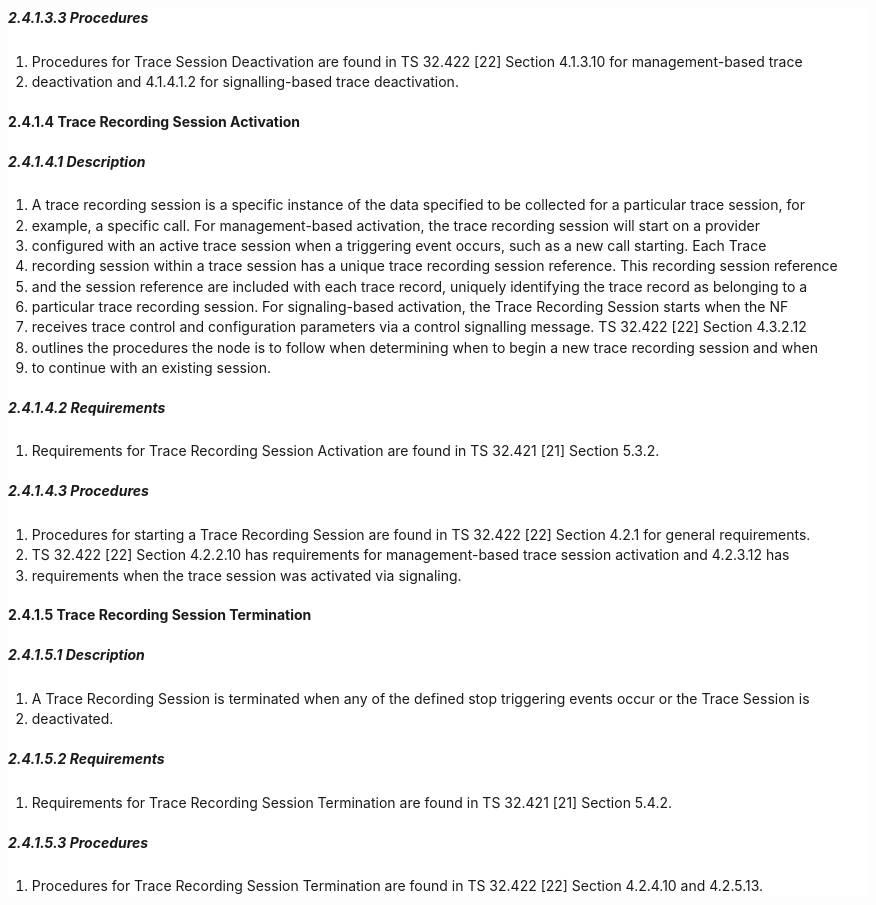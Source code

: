 ##### 2.4.1.3.3 Procedures

1. Procedures for Trace Session Deactivation are found in TS 32.422 [22] Section 4.1.3.10 for management-based trace
2. deactivation and 4.1.4.1.2 for signalling-based trace deactivation.

#### 2.4.1.4 Trace Recording Session Activation

##### 2.4.1.4.1 Description

1. A trace recording session is a specific instance of the data specified to be collected for a particular trace session, for
2. example, a specific call. For management-based activation, the trace recording session will start on a provider
3. configured with an active trace session when a triggering event occurs, such as a new call starting. Each Trace
4. recording session within a trace session has a unique trace recording session reference. This recording session reference
5. and the session reference are included with each trace record, uniquely identifying the trace record as belonging to a
6. particular trace recording session. For signaling-based activation, the Trace Recording Session starts when the NF
7. receives trace control and configuration parameters via a control signalling message. TS 32.422 [22] Section 4.3.2.12
8. outlines the procedures the node is to follow when determining when to begin a new trace recording session and when
9. to continue with an existing session.

##### 2.4.1.4.2 Requirements

1. Requirements for Trace Recording Session Activation are found in TS 32.421 [21] Section 5.3.2.

##### 2.4.1.4.3 Procedures

1. Procedures for starting a Trace Recording Session are found in TS 32.422 [22] Section 4.2.1 for general requirements.
2. TS 32.422 [22] Section 4.2.2.10 has requirements for management-based trace session activation and 4.2.3.12 has
3. requirements when the trace session was activated via signaling.

#### 2.4.1.5 Trace Recording Session Termination

##### 2.4.1.5.1 Description

1. A Trace Recording Session is terminated when any of the defined stop triggering events occur or the Trace Session is
2. deactivated.

##### 2.4.1.5.2 Requirements

1. Requirements for Trace Recording Session Termination are found in TS 32.421 [21] Section 5.4.2.

##### 2.4.1.5.3 Procedures

1. Procedures for Trace Recording Session Termination are found in TS 32.422 [22] Section 4.2.4.10 and 4.2.5.13.
